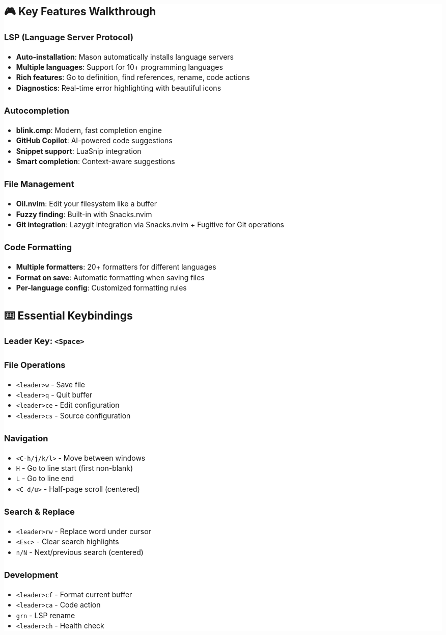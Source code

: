 ## 🎮 Key Features Walkthrough

### **LSP (Language Server Protocol)**
- **Auto-installation**: Mason automatically installs language servers
- **Multiple languages**: Support for 10+ programming languages
- **Rich features**: Go to definition, find references, rename, code actions
- **Diagnostics**: Real-time error highlighting with beautiful icons

### **Autocompletion**
- **blink.cmp**: Modern, fast completion engine
- **GitHub Copilot**: AI-powered code suggestions
- **Snippet support**: LuaSnip integration
- **Smart completion**: Context-aware suggestions

### **File Management**
- **Oil.nvim**: Edit your filesystem like a buffer
- **Fuzzy finding**: Built-in with Snacks.nvim
- **Git integration**: Lazygit integration via Snacks.nvim + Fugitive for Git operations

### **Code Formatting**
- **Multiple formatters**: 20+ formatters for different languages
- **Format on save**: Automatic formatting when saving files
- **Per-language config**: Customized formatting rules

## ⌨️ Essential Keybindings

### **Leader Key**: `<Space>`

### **File Operations**
- `<leader>w` - Save file
- `<leader>q` - Quit buffer
- `<leader>ce` - Edit configuration
- `<leader>cs` - Source configuration

### **Navigation**
- `<C-h/j/k/l>` - Move between windows
- `H` - Go to line start (first non-blank)
- `L` - Go to line end
- `<C-d/u>` - Half-page scroll (centered)

### **Search & Replace**
- `<leader>rw` - Replace word under cursor
- `<Esc>` - Clear search highlights
- `n/N` - Next/previous search (centered)

### **Development**
- `<leader>cf` - Format current buffer
- `<leader>ca` - Code action
- `grn` - LSP rename
- `<leader>ch` - Health check
